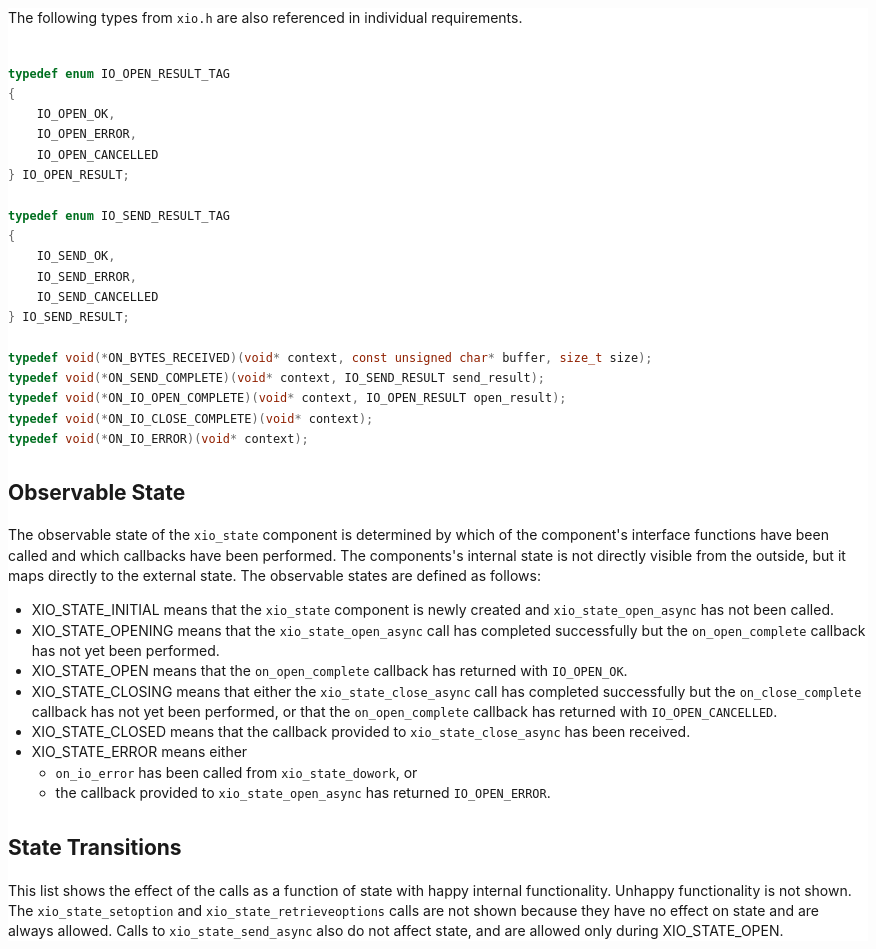 The following types from `xio.h` are also referenced in individual requirements.
```c

typedef enum IO_OPEN_RESULT_TAG
{
    IO_OPEN_OK,
    IO_OPEN_ERROR,
    IO_OPEN_CANCELLED
} IO_OPEN_RESULT;

typedef enum IO_SEND_RESULT_TAG
{
    IO_SEND_OK,
    IO_SEND_ERROR,
    IO_SEND_CANCELLED
} IO_SEND_RESULT;

typedef void(*ON_BYTES_RECEIVED)(void* context, const unsigned char* buffer, size_t size);
typedef void(*ON_SEND_COMPLETE)(void* context, IO_SEND_RESULT send_result);
typedef void(*ON_IO_OPEN_COMPLETE)(void* context, IO_OPEN_RESULT open_result);
typedef void(*ON_IO_CLOSE_COMPLETE)(void* context);
typedef void(*ON_IO_ERROR)(void* context);
```
## Observable State
The observable state of the `xio_state` component is determined by which of the component's interface 
functions have been called and which callbacks have been performed. The components's internal state
is not directly visible from the outside, but it maps directly to the external state. 
The observable states are defined as follows:

* XIO_STATE_INITIAL means that the `xio_state` component is newly created and `xio_state_open_async`
  has not been called.
* XIO_STATE_OPENING means that the `xio_state_open_async` call has completed successfully 
    but the `on_open_complete` callback has not yet been performed.
* XIO_STATE_OPEN means that the `on_open_complete` callback has returned with `IO_OPEN_OK`.
* XIO_STATE_CLOSING means that either the `xio_state_close_async` call has completed 
  successfully but the `on_close_complete` callback has not yet been performed, or that the 
  `on_open_complete` callback has returned with `IO_OPEN_CANCELLED`.
* XIO_STATE_CLOSED means that the callback provided to `xio_state_close_async` has been received.
* XIO_STATE_ERROR means either
  *  `on_io_error` has been called from `xio_state_dowork`, or
  *  the callback provided to `xio_state_open_async` has returned `IO_OPEN_ERROR`.

## State Transitions
This list shows the effect of the calls as a function of state with happy internal 
functionality. Unhappy functionality is not shown. The `xio_state_setoption` and 
`xio_state_retrieveoptions` calls are not shown because they have no effect on 
state and are always allowed. Calls to `xio_state_send_async` also do not affect 
state, and are allowed only during XIO_STATE_OPEN.
